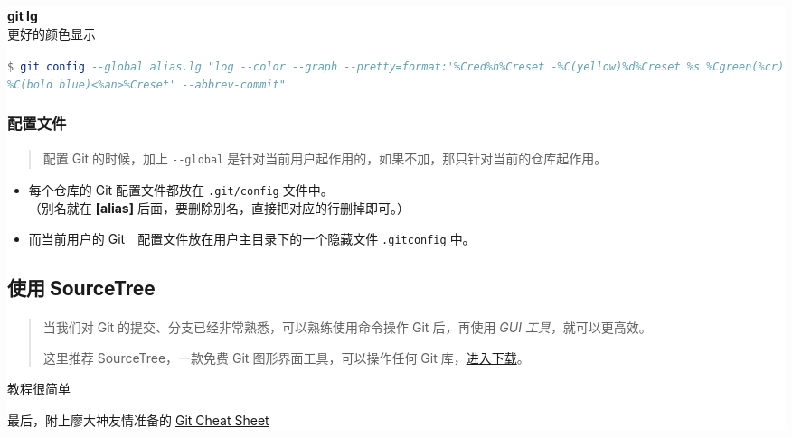 **git lg**  
更好的颜色显示  
```elm
$ git config --global alias.lg "log --color --graph --pretty=format:'%Cred%h%Creset -%C(yellow)%d%Creset %s %Cgreen(%cr) %C(bold blue)<%an>%Creset' --abbrev-commit"
```

### 配置文件  
> 配置 Git 的时候，加上 `--global` 是针对当前用户起作用的，如果不加，那只针对当前的仓库起作用。  

- 每个仓库的 Git 配置文件都放在 `.git/config` 文件中。  
（别名就在 **[alias]** 后面，要删除别名，直接把对应的行删掉即可。）　　

- 而当前用户的 Git　配置文件放在用户主目录下的一个隐藏文件 `.gitconfig` 中。

## 使用 SourceTree  
> 当我们对 Git 的提交、分支已经非常熟悉，可以熟练使用命令操作 Git 后，再使用 *GUI 工具*，就可以更高效。  
> 
> 这里推荐 SourceTree，一款免费 Git 图形界面工具，可以操作任何 Git 库，[进入下载](https://www.sourcetreeapp.com/)。

[教程很简单](https://www.liaoxuefeng.com/wiki/896043488029600/1317161920364578)

最后，附上廖大神友情准备的 [Git Cheat Sheet](https://liaoxuefeng.gitee.io/resource.liaoxuefeng.com/git/git-cheat-sheet.pdf)

